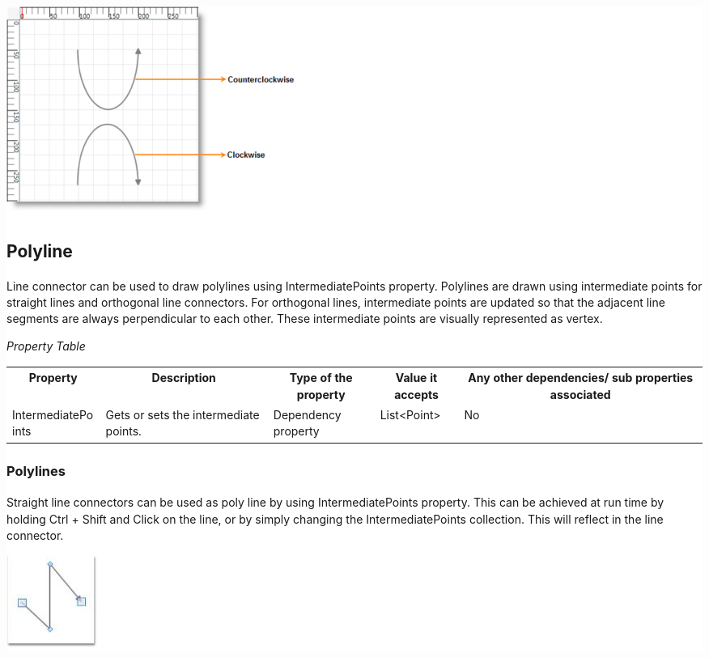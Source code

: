 

![Description: C:/Users/jeganr/Desktop/New Images/New Images/ArcDirection.png](Line-Connectors_images/Line-Connectors_img12.png)



## Polyline

Line connector can be used to draw polylines using IntermediatePoints property. Polylines are drawn using intermediate points for straight lines and orthogonal line connectors. For orthogonal lines, intermediate points are updated so that the adjacent line segments are always perpendicular to each other. These intermediate points are visually represented as vertex.

_Property Table_

<table>
<tr>
<th>
Property</th><th>
Description </th><th>
Type of the property</th><th>
Value it accepts</th><th>
Any other dependencies/ sub properties associated</th></tr>
<tr>
<td>
IntermediatePoints</td><td>
Gets or sets the intermediate points.</td><td>
Dependency property</td><td>
List&lt;Point&gt;</td><td>
No</td></tr>
</table>


### Polylines

Straight line connectors can be used as poly line by using IntermediatePoints property. This can be achieved at run time by holding Ctrl + Shift and Click on the line, or by simply changing the IntermediatePoints collection. This will reflect in the line connector.



![](Line-Connectors_images/Line-Connectors_img13.jpeg)
